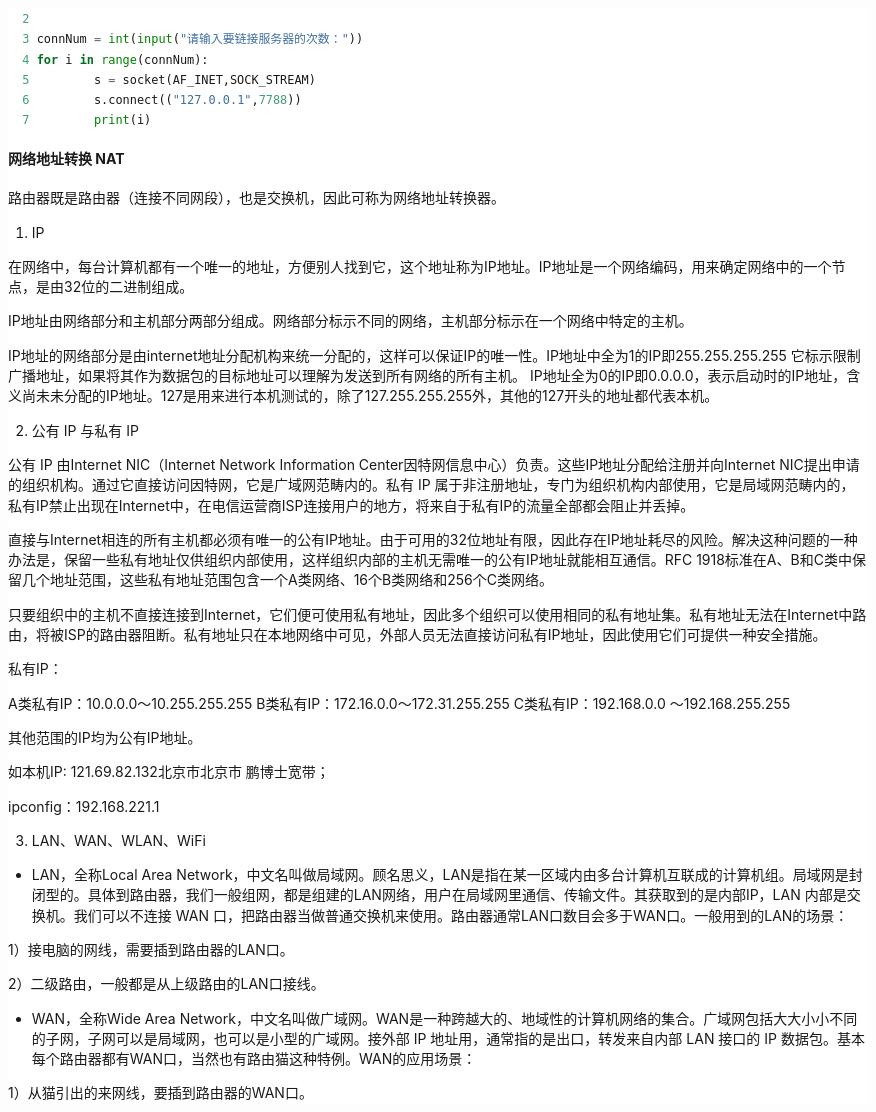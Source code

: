 ~~~python
  2 
  3 connNum = int(input("请输入要链接服务器的次数："))
  4 for i in range(connNum):
  5         s = socket(AF_INET,SOCK_STREAM)
  6         s.connect(("127.0.0.1",7788))
  7         print(i)
~~~

#### 网络地址转换 NAT

路由器既是路由器（连接不同网段），也是交换机，因此可称为网络地址转换器。

1. IP

在网络中，每台计算机都有一个唯一的地址，方便别人找到它，这个地址称为IP地址。IP地址是一个网络编码，用来确定网络中的一个节点，是由32位的二进制组成。

IP地址由网络部分和主机部分两部分组成。网络部分标示不同的网络，主机部分标示在一个网络中特定的主机。

IP地址的网络部分是由internet地址分配机构来统一分配的，这样可以保证IP的唯一性。IP地址中全为1的IP即255.255.255.255 它标示限制广播地址，如果将其作为数据包的目标地址可以理解为发送到所有网络的所有主机。
IP地址全为0的IP即0.0.0.0，表示启动时的IP地址，含义尚未未分配的IP地址。127是用来进行本机测试的，除了127.255.255.255外，其他的127开头的地址都代表本机。

2. 公有 IP 与私有 IP

公有 IP 由Internet NIC（Internet Network Information Center因特网信息中心）负责。这些IP地址分配给注册并向Internet NIC提出申请的组织机构。通过它直接访问因特网，它是广域网范畴内的。私有 IP 属于非注册地址，专门为组织机构内部使用，它是局域网范畴内的，私有IP禁止出现在Internet中，在电信运营商ISP连接用户的地方，将来自于私有IP的流量全部都会阻止并丢掉。

直接与Internet相连的所有主机都必须有唯一的公有IP地址。由于可用的32位地址有限，因此存在IP地址耗尽的风险。解决这种问题的一种办法是，保留一些私有地址仅供组织内部使用，这样组织内部的主机无需唯一的公有IP地址就能相互通信。RFC 1918标准在A、B和C类中保留几个地址范围，这些私有地址范围包含一个A类网络、16个B类网络和256个C类网络。

只要组织中的主机不直接连接到Internet，它们便可使用私有地址，因此多个组织可以使用相同的私有地址集。私有地址无法在Internet中路由，将被ISP的路由器阻断。私有地址只在本地网络中可见，外部人员无法直接访问私有IP地址，因此使用它们可提供一种安全措施。

私有IP：

A类私有IP：10.0.0.0～10.255.255.255
B类私有IP：172.16.0.0～172.31.255.255
C类私有IP：192.168.0.0 ～192.168.255.255

其他范围的IP均为公有IP地址。

如本机IP: 121.69.82.132北京市北京市 鹏博士宽带；

ipconfig：192.168.221.1

3. LAN、WAN、WLAN、WiFi

- LAN，全称Local Area Network，中文名叫做局域网。顾名思义，LAN是指在某一区域内由多台计算机互联成的计算机组。局域网是封闭型的。具体到路由器，我们一般组网，都是组建的LAN网络，用户在局域网里通信、传输文件。其获取到的是内部IP，LAN 内部是交换机。我们可以不连接 WAN 口，把路由器当做普通交换机来使用。路由器通常LAN口数目会多于WAN口。一般用到的LAN的场景：

1）接电脑的网线，需要插到路由器的LAN口。

2）二级路由，一般都是从上级路由的LAN口接线。

- WAN，全称Wide Area Network，中文名叫做广域网。WAN是一种跨越大的、地域性的计算机网络的集合。广域网包括大大小小不同的子网，子网可以是局域网，也可以是小型的广域网。接外部 IP 地址用，通常指的是出口，转发来自内部 LAN 接口的 IP 数据包。基本每个路由器都有WAN口，当然也有路由猫这种特例。WAN的应用场景：

1）从猫引出的来网线，要插到路由器的WAN口。
